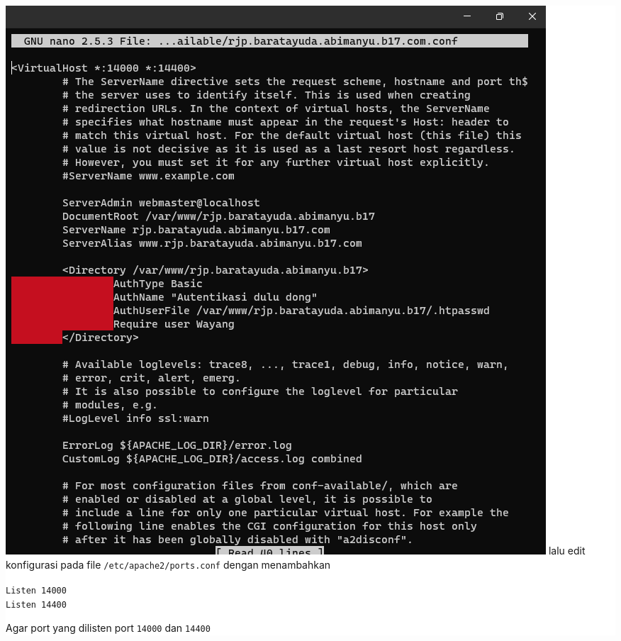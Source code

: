 ![soal17.1](images/17.1.png)
lalu edit konfigurasi pada file `/etc/apache2/ports.conf` dengan menambahkan
```
Listen 14000
Listen 14400
```
Agar port yang dilisten port `14000` dan `14400`